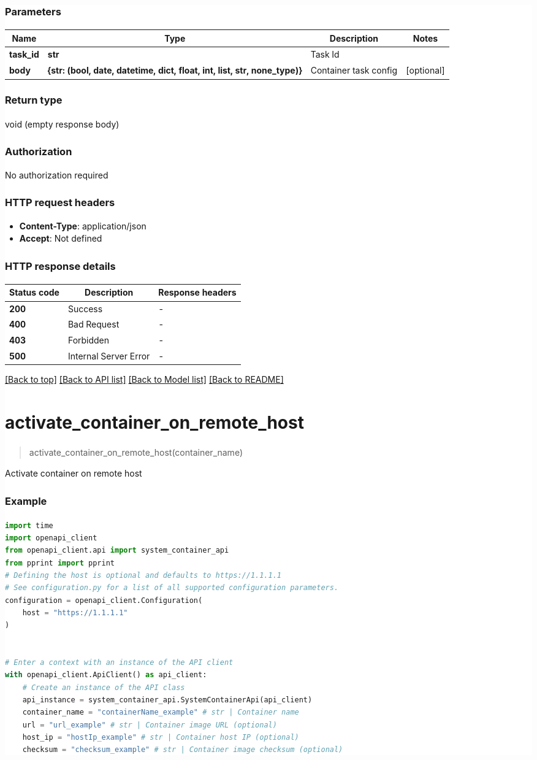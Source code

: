 

### Parameters

Name | Type | Description  | Notes
------------- | ------------- | ------------- | -------------
 **task_id** | **str**| Task Id |
 **body** | **{str: (bool, date, datetime, dict, float, int, list, str, none_type)}**| Container task config | [optional]

### Return type

void (empty response body)

### Authorization

No authorization required

### HTTP request headers

 - **Content-Type**: application/json
 - **Accept**: Not defined


### HTTP response details

| Status code | Description | Response headers |
|-------------|-------------|------------------|
**200** | Success |  -  |
**400** | Bad Request |  -  |
**403** | Forbidden |  -  |
**500** | Internal Server Error |  -  |

[[Back to top]](#) [[Back to API list]](../README.md#documentation-for-api-endpoints) [[Back to Model list]](../README.md#documentation-for-models) [[Back to README]](../README.md)

# **activate_container_on_remote_host**
> activate_container_on_remote_host(container_name)



Activate container on remote host

### Example


```python
import time
import openapi_client
from openapi_client.api import system_container_api
from pprint import pprint
# Defining the host is optional and defaults to https://1.1.1.1
# See configuration.py for a list of all supported configuration parameters.
configuration = openapi_client.Configuration(
    host = "https://1.1.1.1"
)


# Enter a context with an instance of the API client
with openapi_client.ApiClient() as api_client:
    # Create an instance of the API class
    api_instance = system_container_api.SystemContainerApi(api_client)
    container_name = "containerName_example" # str | Container name
    url = "url_example" # str | Container image URL (optional)
    host_ip = "hostIp_example" # str | Container host IP (optional)
    checksum = "checksum_example" # str | Container image checksum (optional)

```